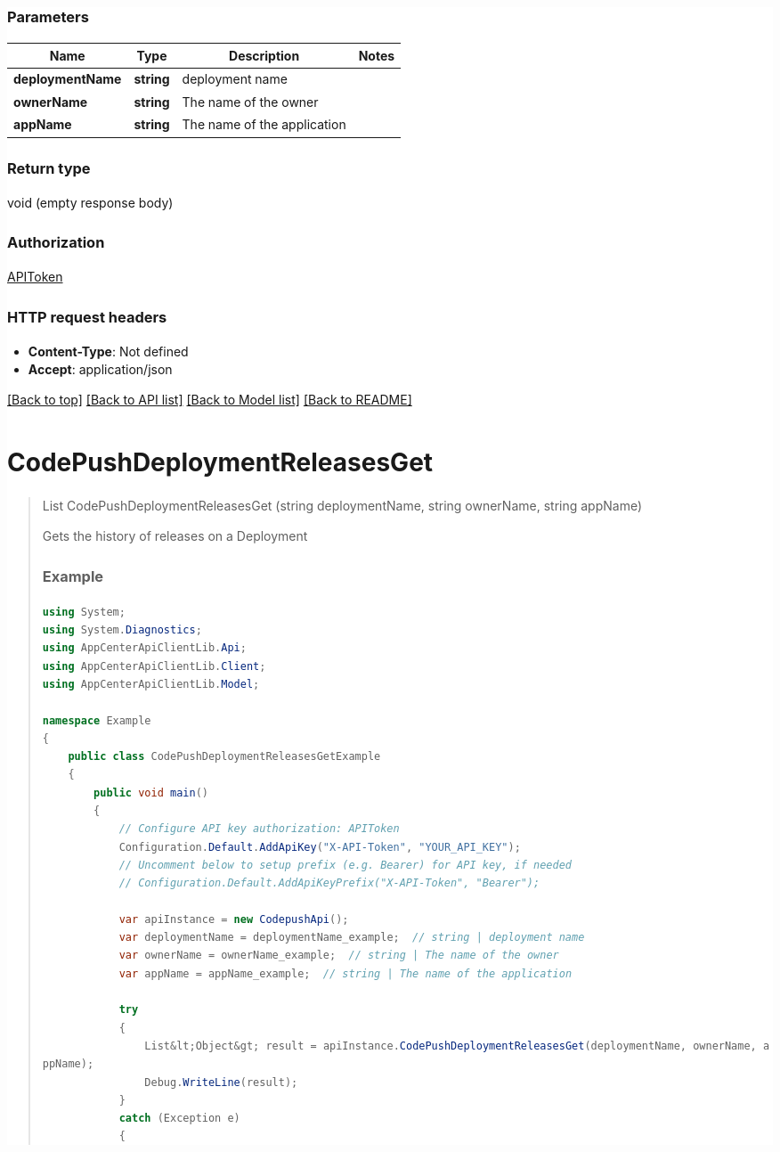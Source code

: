 ### Parameters

Name | Type | Description  | Notes
------------- | ------------- | ------------- | -------------
 **deploymentName** | **string**| deployment name | 
 **ownerName** | **string**| The name of the owner | 
 **appName** | **string**| The name of the application | 

### Return type

void (empty response body)

### Authorization

[APIToken](../README.md#APIToken)

### HTTP request headers

 - **Content-Type**: Not defined
 - **Accept**: application/json

[[Back to top]](#) [[Back to API list]](../README.md#documentation-for-api-endpoints) [[Back to Model list]](../README.md#documentation-for-models) [[Back to README]](../README.md)
<a name="codepushdeploymentreleasesget"></a>
# **CodePushDeploymentReleasesGet**
> List<Object> CodePushDeploymentReleasesGet (string deploymentName, string ownerName, string appName)



Gets the history of releases on a Deployment

### Example
```csharp
using System;
using System.Diagnostics;
using AppCenterApiClientLib.Api;
using AppCenterApiClientLib.Client;
using AppCenterApiClientLib.Model;

namespace Example
{
    public class CodePushDeploymentReleasesGetExample
    {
        public void main()
        {
            // Configure API key authorization: APIToken
            Configuration.Default.AddApiKey("X-API-Token", "YOUR_API_KEY");
            // Uncomment below to setup prefix (e.g. Bearer) for API key, if needed
            // Configuration.Default.AddApiKeyPrefix("X-API-Token", "Bearer");

            var apiInstance = new CodepushApi();
            var deploymentName = deploymentName_example;  // string | deployment name
            var ownerName = ownerName_example;  // string | The name of the owner
            var appName = appName_example;  // string | The name of the application

            try
            {
                List&lt;Object&gt; result = apiInstance.CodePushDeploymentReleasesGet(deploymentName, ownerName, appName);
                Debug.WriteLine(result);
            }
            catch (Exception e)
            {
```